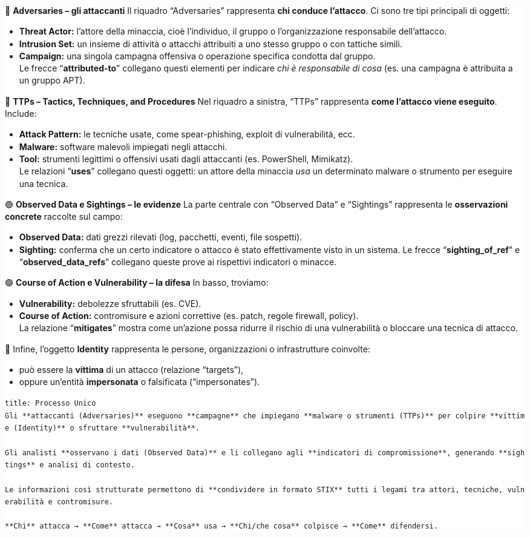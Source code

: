 🔴 **Adversaries – gli attaccanti**
Il riquadro “Adversaries” rappresenta **chi conduce l’attacco**.
Ci sono tre tipi principali di oggetti:
- **Threat Actor:** l’attore della minaccia, cioè l’individuo, il gruppo o l’organizzazione responsabile dell’attacco.
- **Intrusion Set:** un insieme di attività o attacchi attribuiti a uno stesso gruppo o con tattiche simili.
- **Campaign:** una singola campagna offensiva o operazione specifica condotta dal gruppo.  
    Le frecce “**attributed-to**” collegano questi elementi per indicare _chi è responsabile di cosa_ (es. una campagna è attribuita a un gruppo APT).

🔵 **TTPs – Tactics, Techniques, and Procedures**
Nel riquadro a sinistra, “TTPs” rappresenta **come l’attacco viene eseguito**.
Include:
- **Attack Pattern:** le tecniche usate, come spear-phishing, exploit di vulnerabilità, ecc.
- **Malware:** software malevoli impiegati negli attacchi.
- **Tool:** strumenti legittimi o offensivi usati dagli attaccanti (es. PowerShell, Mimikatz).  
    Le relazioni “**uses**” collegano questi oggetti: un attore della minaccia _usa_ un determinato malware o strumento per eseguire una tecnica.

🟣 **Observed Data e Sightings – le evidenze**
La parte centrale con “Observed Data” e “Sightings” rappresenta le **osservazioni concrete** raccolte sul campo:
- **Observed Data:** dati grezzi rilevati (log, pacchetti, eventi, file sospetti).
- **Sighting:** conferma che un certo indicatore o attacco è stato effettivamente visto in un sistema. 
    Le frecce “**sighting_of_ref**” e “**observed_data_refs**” collegano queste prove ai rispettivi indicatori o minacce.

🟢 **Course of Action e Vulnerability – la difesa**
In basso, troviamo:
- **Vulnerability:** debolezze sfruttabili (es. CVE).
- **Course of Action:** contromisure e azioni correttive (es. patch, regole firewall, policy).  
    La relazione “**mitigates**” mostra come un’azione possa ridurre il rischio di una vulnerabilità o bloccare una tecnica di attacco.

👤 Infine, l’oggetto **Identity** rappresenta le persone, organizzazioni o infrastrutture coinvolte:
- può essere la **vittima** di un attacco (relazione “targets”),
- oppure un’entità **impersonata** o falsificata (“impersonates”).

```ad-info
title: Processo Unico
Gli **attaccanti (Adversaries)** eseguono **campagne** che impiegano **malware o strumenti (TTPs)** per colpire **vittime (Identity)** o sfruttare **vulnerabilità**.

Gli analisti **osservano i dati (Observed Data)** e li collegano agli **indicatori di compromissione**, generando **sightings** e analisi di contesto.

Le informazioni così strutturate permettono di **condividere in formato STIX** tutti i legami tra attori, tecniche, vulnerabilità e contromisure.

**Chi** attacca → **Come** attacca → **Cosa** usa → **Chi/che cosa** colpisce → **Come** difendersi.

```
